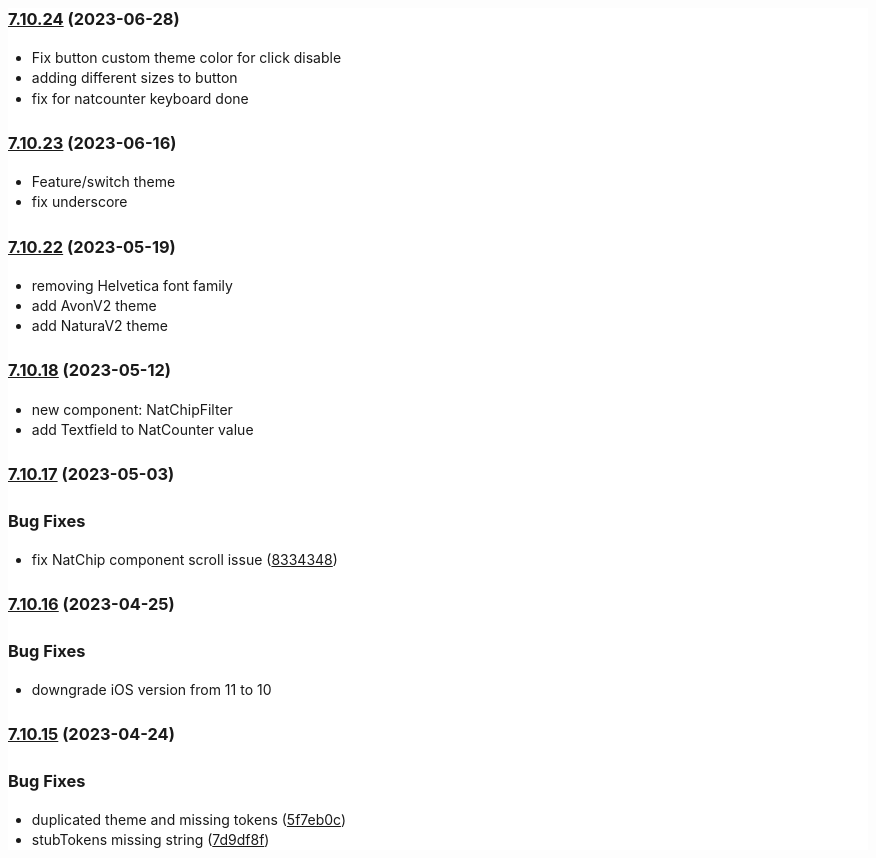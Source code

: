 ### [7.10.24](https://github.com/natura-cosmeticos/natds-ios/compare/7.10.23...7.10.24) (2023-06-28)

* Fix button custom theme color for click disable
* adding different sizes to button
* fix for natcounter keyboard done

### [7.10.23](https://github.com/natura-cosmeticos/natds-ios/compare/7.10.22...7.10.23) (2023-06-16)

* Feature/switch theme
* fix underscore

### [7.10.22](https://github.com/natura-cosmeticos/natds-ios/compare/7.10.21...7.10.22) (2023-05-19)

* removing Helvetica font family
* add AvonV2 theme
* add NaturaV2 theme

### [7.10.18](https://github.com/natura-cosmeticos/natds-ios/compare/7.10.17...7.10.18) (2023-05-12)

* new component: NatChipFilter
* add Textfield to NatCounter value

### [7.10.17](https://github.com/natura-cosmeticos/natds-ios/compare/7.10.16...7.10.17) (2023-05-03)

### Bug Fixes

* fix NatChip component scroll issue ([8334348](https://github.com/natura-cosmeticos/natds-ios/commit/8334348e7ae25038e6747990bec5d9afb7e80ab3))


### [7.10.16](https://github.com/natura-cosmeticos/natds-ios/compare/7.10.14...7.10.16) (2023-04-25)

### Bug Fixes

* downgrade iOS version from 11 to 10

### [7.10.15](https://github.com/natura-cosmeticos/natds-ios/compare/7.10.14...7.10.15) (2023-04-24)

### Bug Fixes

* duplicated theme and missing tokens ([5f7eb0c](https://github.com/natura-cosmeticos/natds-ios/commit/5f7eb0c65c558a13234dd787e0906c07487911c4))
* stubTokens missing string ([7d9df8f](https://github.com/natura-cosmeticos/natds-ios/commit/7d9df8f4a5975098603bc86b03f061257e1bd20c))
